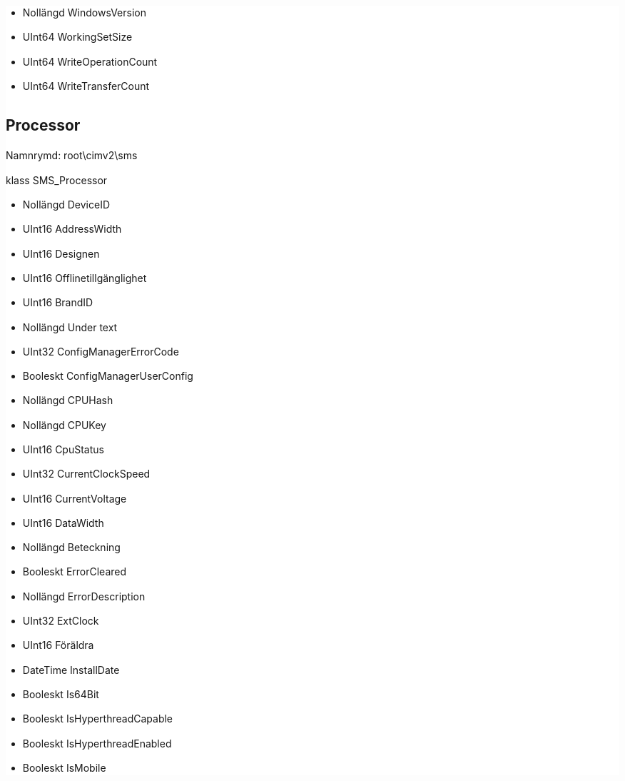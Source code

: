 - Nollängd WindowsVersion

- UInt64 WorkingSetSize

- UInt64 WriteOperationCount

- UInt64 WriteTransferCount



## <a name="processor"></a>Processor

Namnrymd: root\cimv2\sms

klass SMS_Processor


- Nollängd DeviceID

- UInt16 AddressWidth

- UInt16 Designen

- UInt16 Offlinetillgänglighet

- UInt16 BrandID

- Nollängd Under text

- UInt32 ConfigManagerErrorCode

- Booleskt ConfigManagerUserConfig

- Nollängd CPUHash

- Nollängd CPUKey

- UInt16 CpuStatus

- UInt32 CurrentClockSpeed

- UInt16 CurrentVoltage

- UInt16 DataWidth

- Nollängd Beteckning

- Booleskt ErrorCleared

- Nollängd ErrorDescription

- UInt32 ExtClock

- UInt16 Föräldra

- DateTime InstallDate

- Booleskt Is64Bit

- Booleskt IsHyperthreadCapable

- Booleskt IsHyperthreadEnabled

- Booleskt IsMobile
